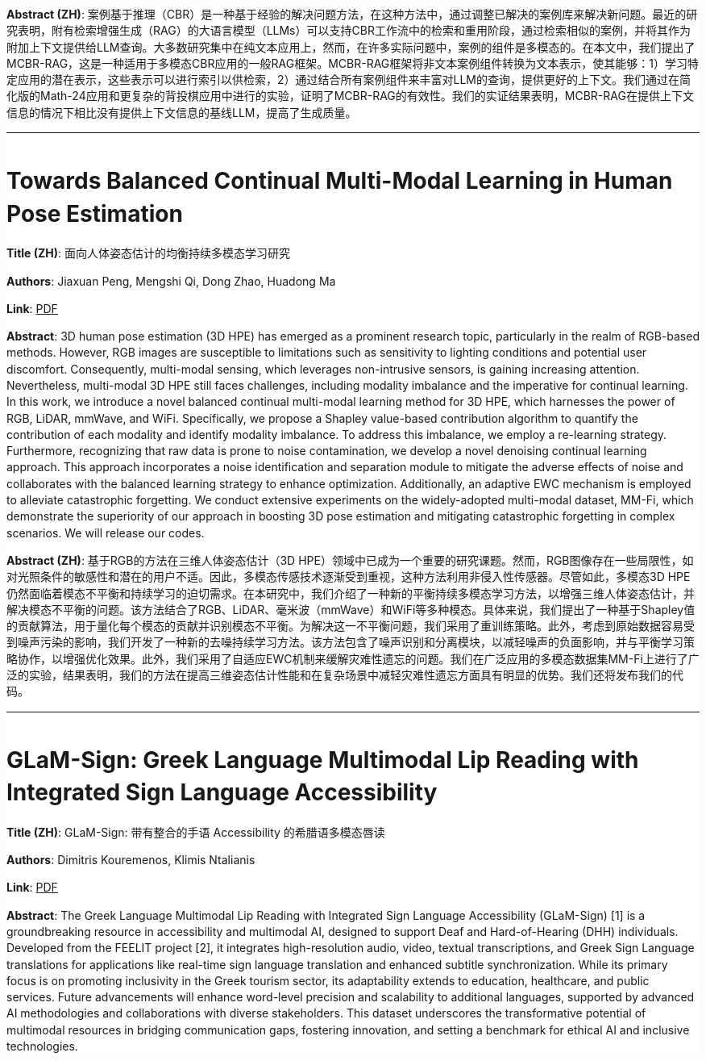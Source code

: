 **Abstract (ZH)**: 案例基于推理（CBR）是一种基于经验的解决问题方法，在这种方法中，通过调整已解决的案例库来解决新问题。最近的研究表明，附有检索增强生成（RAG）的大语言模型（LLMs）可以支持CBR工作流中的检索和重用阶段，通过检索相似的案例，并将其作为附加上下文提供给LLM查询。大多数研究集中在纯文本应用上，然而，在许多实际问题中，案例的组件是多模态的。在本文中，我们提出了MCBR-RAG，这是一种适用于多模态CBR应用的一般RAG框架。MCBR-RAG框架将非文本案例组件转换为文本表示，使其能够：1）学习特定应用的潜在表示，这些表示可以进行索引以供检索，2）通过结合所有案例组件来丰富对LLM的查询，提供更好的上下文。我们通过在简化版的Math-24应用和更复杂的背投棋应用中进行的实验，证明了MCBR-RAG的有效性。我们的实证结果表明，MCBR-RAG在提供上下文信息的情况下相比没有提供上下文信息的基线LLM，提高了生成质量。 

---
# Towards Balanced Continual Multi-Modal Learning in Human Pose Estimation 

**Title (ZH)**: 面向人体姿态估计的均衡持续多模态学习研究 

**Authors**: Jiaxuan Peng, Mengshi Qi, Dong Zhao, Huadong Ma  

**Link**: [PDF](https://arxiv.org/pdf/2501.05264)  

**Abstract**: 3D human pose estimation (3D HPE) has emerged as a prominent research topic, particularly in the realm of RGB-based methods. However, RGB images are susceptible to limitations such as sensitivity to lighting conditions and potential user discomfort. Consequently, multi-modal sensing, which leverages non-intrusive sensors, is gaining increasing attention. Nevertheless, multi-modal 3D HPE still faces challenges, including modality imbalance and the imperative for continual learning. In this work, we introduce a novel balanced continual multi-modal learning method for 3D HPE, which harnesses the power of RGB, LiDAR, mmWave, and WiFi. Specifically, we propose a Shapley value-based contribution algorithm to quantify the contribution of each modality and identify modality imbalance. To address this imbalance, we employ a re-learning strategy. Furthermore, recognizing that raw data is prone to noise contamination, we develop a novel denoising continual learning approach. This approach incorporates a noise identification and separation module to mitigate the adverse effects of noise and collaborates with the balanced learning strategy to enhance optimization. Additionally, an adaptive EWC mechanism is employed to alleviate catastrophic forgetting. We conduct extensive experiments on the widely-adopted multi-modal dataset, MM-Fi, which demonstrate the superiority of our approach in boosting 3D pose estimation and mitigating catastrophic forgetting in complex scenarios. We will release our codes. 

**Abstract (ZH)**: 基于RGB的方法在三维人体姿态估计（3D HPE）领域中已成为一个重要的研究课题。然而，RGB图像存在一些局限性，如对光照条件的敏感性和潜在的用户不适。因此，多模态传感技术逐渐受到重视，这种方法利用非侵入性传感器。尽管如此，多模态3D HPE仍然面临着模态不平衡和持续学习的迫切需求。在本研究中，我们介绍了一种新的平衡持续多模态学习方法，以增强三维人体姿态估计，并解决模态不平衡的问题。该方法结合了RGB、LiDAR、毫米波（mmWave）和WiFi等多种模态。具体来说，我们提出了一种基于Shapley值的贡献算法，用于量化每个模态的贡献并识别模态不平衡。为解决这一不平衡问题，我们采用了重训练策略。此外，考虑到原始数据容易受到噪声污染的影响，我们开发了一种新的去噪持续学习方法。该方法包含了噪声识别和分离模块，以减轻噪声的负面影响，并与平衡学习策略协作，以增强优化效果。此外，我们采用了自适应EWC机制来缓解灾难性遗忘的问题。我们在广泛应用的多模态数据集MM-Fi上进行了广泛的实验，结果表明，我们的方法在提高三维姿态估计性能和在复杂场景中减轻灾难性遗忘方面具有明显的优势。我们还将发布我们的代码。 

---
# GLaM-Sign: Greek Language Multimodal Lip Reading with Integrated Sign Language Accessibility 

**Title (ZH)**: GLaM-Sign: 带有整合的手语 Accessibility 的希腊语多模态唇读 

**Authors**: Dimitris Kouremenos, Klimis Ntalianis  

**Link**: [PDF](https://arxiv.org/pdf/2501.05213)  

**Abstract**: The Greek Language Multimodal Lip Reading with Integrated Sign Language Accessibility (GLaM-Sign) [1] is a groundbreaking resource in accessibility and multimodal AI, designed to support Deaf and Hard-of-Hearing (DHH) individuals. Developed from the FEELIT project [2], it integrates high-resolution audio, video, textual transcriptions, and Greek Sign Language translations for applications like real-time sign language translation and enhanced subtitle synchronization. While its primary focus is on promoting inclusivity in the Greek tourism sector, its adaptability extends to education, healthcare, and public services. Future advancements will enhance word-level precision and scalability to additional languages, supported by advanced AI methodologies and collaborations with diverse stakeholders. This dataset underscores the transformative potential of multimodal resources in bridging communication gaps, fostering innovation, and setting a benchmark for ethical AI and inclusive technologies. 
